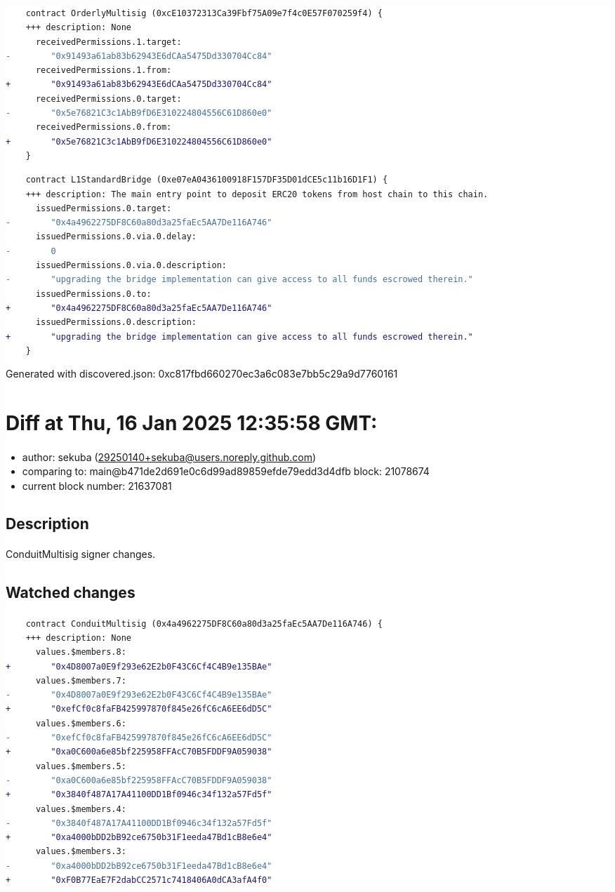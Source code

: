 ```diff
    contract OrderlyMultisig (0xcE10372313Ca39Fbf75A09e7f4c0E57F070259f4) {
    +++ description: None
      receivedPermissions.1.target:
-        "0x91493a61ab83b62943E6dCAa5475Dd330704Cc84"
      receivedPermissions.1.from:
+        "0x91493a61ab83b62943E6dCAa5475Dd330704Cc84"
      receivedPermissions.0.target:
-        "0x5e76821C3c1AbB9fD6E310224804556C61D860e0"
      receivedPermissions.0.from:
+        "0x5e76821C3c1AbB9fD6E310224804556C61D860e0"
    }
```

```diff
    contract L1StandardBridge (0xe07eA0436100918F157DF35D01dCE5c11b16D1F1) {
    +++ description: The main entry point to deposit ERC20 tokens from host chain to this chain.
      issuedPermissions.0.target:
-        "0x4a4962275DF8C60a80d3a25faEc5AA7De116A746"
      issuedPermissions.0.via.0.delay:
-        0
      issuedPermissions.0.via.0.description:
-        "upgrading the bridge implementation can give access to all funds escrowed therein."
      issuedPermissions.0.to:
+        "0x4a4962275DF8C60a80d3a25faEc5AA7De116A746"
      issuedPermissions.0.description:
+        "upgrading the bridge implementation can give access to all funds escrowed therein."
    }
```

Generated with discovered.json: 0xc817fbd660270ec3a6c083e7bb5c29a9d7760161

# Diff at Thu, 16 Jan 2025 12:35:58 GMT:

- author: sekuba (<29250140+sekuba@users.noreply.github.com>)
- comparing to: main@b471de2d691e0c6d99ad89859efde79edd3d4dfb block: 21078674
- current block number: 21637081

## Description

ConduitMultisig signer changes.

## Watched changes

```diff
    contract ConduitMultisig (0x4a4962275DF8C60a80d3a25faEc5AA7De116A746) {
    +++ description: None
      values.$members.8:
+        "0x4D8007a0E9f293e62E2b0F43C6Cf4C4B9e135BAe"
      values.$members.7:
-        "0x4D8007a0E9f293e62E2b0F43C6Cf4C4B9e135BAe"
+        "0xefCf0c8faFB425997870f845e26fC6cA6EE6dD5C"
      values.$members.6:
-        "0xefCf0c8faFB425997870f845e26fC6cA6EE6dD5C"
+        "0xa0C600a6e85bf225958FFAcC70B5FDDF9A059038"
      values.$members.5:
-        "0xa0C600a6e85bf225958FFAcC70B5FDDF9A059038"
+        "0x3840f487A17A41100DD1Bf0946c34f132a57Fd5f"
      values.$members.4:
-        "0x3840f487A17A41100DD1Bf0946c34f132a57Fd5f"
+        "0xa4000bDD2bB92ce6750b31F1eeda47Bd1cB8e6e4"
      values.$members.3:
-        "0xa4000bDD2bB92ce6750b31F1eeda47Bd1cB8e6e4"
+        "0xF0B77EaE7F2dabCC2571c7418406A0dCA3afA4f0"
```